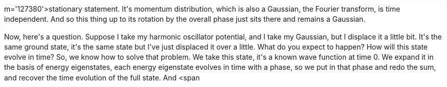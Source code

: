   m='127380'>stationary</span> <span m='127780'>statement.</span> <span
  m='127980'>It's</span> <span m='128180'>momentum</span> <span
  m='128600'>distribution,</span> <span m='129110'>which</span> <span
  m='129240'>is</span> <span m='129360'>also</span> <span m='129630'>a</span>
  <span m='129815'>Gaussian,</span> <span m='130000'>the</span> <span
  m='130070'>Fourier</span> <span m='130320'>transform,</span> <span
  m='131070'>is</span> <span m='132310'>time</span> <span
  m='132530'>independent.</span> <span m='133570'>And</span> <span
  m='133730'>so</span> <span m='133830'>this</span> <span
  m='134030'>thing</span> <span m='134290'>up</span> <span m='134510'>to</span>
  <span m='134710'>its</span> <span m='134880'>rotation</span> <span
  m='135520'>by</span> <span m='135770'>the</span> <span
  m='135910'>overall</span> <span m='136170'>phase</span> <span
  m='136420'>just</span> <span m='136580'>sits</span> <span
  m='136820'>there</span> <span m='137030'>and</span> <span
  m='137270'>remains</span> <span m='137610'>a</span> <span
  m='137640'>Gaussian.</span> </p><p><span m='139510'>Now,</span> <span
  m='139910'>here's</span> <span m='140250'>a</span> <span
  m='140330'>question.</span> <span m='141340'>Suppose</span> <span
  m='141630'>I</span> <span m='141700'>take</span> <span m='142840'>my</span>
  <span m='143260'>harmonic</span> <span m='143630'>oscillator</span> <span
  m='143970'>potential,</span> <span m='145610'>and</span> <span
  m='145730'>I</span> <span m='145770'>take</span> <span m='145940'>my</span>
  <span m='146050'>Gaussian,</span> <span m='147330'>but</span> <span
  m='147550'>I</span> <span m='147600'>displace</span> <span
  m='147855'>it</span> <span m='148110'>a</span> <span m='148200'>little</span>
  <span m='148410'>bit.</span> <span m='151020'>It's</span> <span
  m='151500'>the</span> <span m='151610'>same</span> <span
  m='151840'>ground</span> <span m='152130'>state,</span> <span
  m='153750'>it's</span> <span m='154080'>the</span> <span
  m='154150'>same</span> <span m='154360'>state</span> <span
  m='154530'>but</span> <span m='154650'>I've</span> <span
  m='154710'>just</span> <span m='154920'>displaced</span> <span m='155420'>it
  over</span> <span m='155680'>a little.</span> <span m='157730'>What</span>
  <span m='157990'>do</span> <span m='158030'>you</span> <span
  m='158110'>expect</span> <span m='158440'>to</span> <span
  m='158500'>happen?</span> <span m='160370'>How</span> <span
  m='160570'>will</span> <span m='160700'>this</span> <span
  m='161060'>state</span> <span m='161580'>evolve in</span> <span
  m='162030'>time?</span> <span m='163470'>So,</span> <span m='164010'>we</span>
  <span m='164150'>know</span> <span m='164340'>how</span> <span
  m='164470'>to</span> <span m='164550'>solve</span> <span
  m='164890'>that</span> <span m='165160'>problem.</span> <span
  m='165980'>We</span> <span m='166160'>take</span> <span m='166400'>this</span>
  <span m='166620'>state,</span> <span m='166940'>it's</span> <span
  m='167110'>a</span> <span m='167190'>known</span> <span m='167870'>wave</span>
  <span m='168160'>function</span> <span m='168520'>at</span> <span
  m='168600'>time</span> <span m='168820'>0.</span> <span m='169580'>We</span>
  <span m='169790'>expand</span> <span m='170350'>it</span> <span
  m='170500'>in</span> <span m='170630'>the</span> <span m='170710'>basis</span>
  <span m='171150'>of</span> <span m='171260'>energy</span> <span
  m='171570'>eigenstates,</span> <span m='173040'>each</span> <span
  m='173930'>energy</span> <span m='174250'>eigenstate</span> <span
  m='174850'>evolves</span> <span m='175170'>in</span> <span
  m='175270'>time</span> <span m='175500'>with</span> <span m='175540'>a</span>
  <span m='175620'>phase,</span> <span m='175910'>so we</span> <span
  m='176040'>put</span> <span m='176220'>in</span> <span m='176330'>that</span>
  <span m='176520'>phase</span> <span m='177040'>and</span> <span
  m='177230'>redo</span> <span m='177550'>the</span> <span
  m='177660'>sum,</span> <span m='178220'>and</span> <span
  m='178360'>recover</span> <span m='178700'>the</span> <span
  m='178830'>time</span> <span m='179090'>evolution</span> <span
  m='179760'>of</span> <span m='179850'>the</span> <span m='179930'>full</span>
  <span m='180130'>state.</span> <span m='180420'>And</span> <span